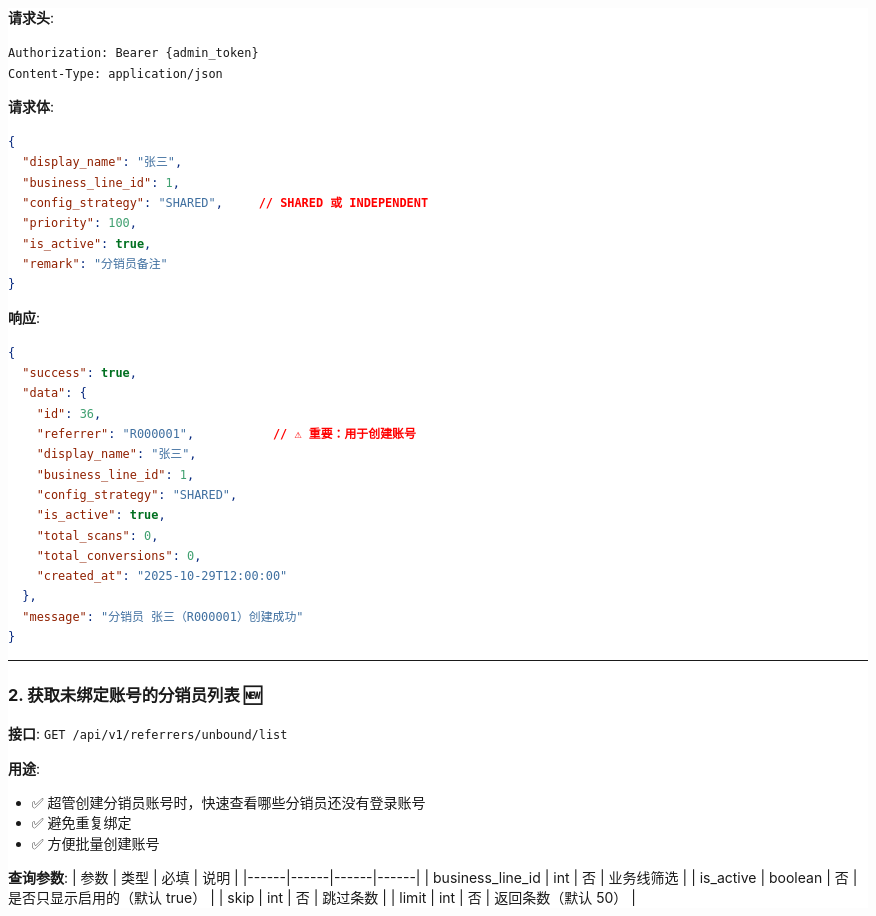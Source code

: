 **请求头**:
```http
Authorization: Bearer {admin_token}
Content-Type: application/json
```

**请求体**:
```json
{
  "display_name": "张三",
  "business_line_id": 1,
  "config_strategy": "SHARED",     // SHARED 或 INDEPENDENT
  "priority": 100,
  "is_active": true,
  "remark": "分销员备注"
}
```

**响应**:
```json
{
  "success": true,
  "data": {
    "id": 36,
    "referrer": "R000001",           // ⚠️ 重要：用于创建账号
    "display_name": "张三",
    "business_line_id": 1,
    "config_strategy": "SHARED",
    "is_active": true,
    "total_scans": 0,
    "total_conversions": 0,
    "created_at": "2025-10-29T12:00:00"
  },
  "message": "分销员 张三（R000001）创建成功"
}
```

---

### **2. 获取未绑定账号的分销员列表** 🆕

**接口**: `GET /api/v1/referrers/unbound/list`

**用途**: 
- ✅ 超管创建分销员账号时，快速查看哪些分销员还没有登录账号
- ✅ 避免重复绑定
- ✅ 方便批量创建账号

**查询参数**:
| 参数 | 类型 | 必填 | 说明 |
|------|------|------|------|
| business_line_id | int | 否 | 业务线筛选 |
| is_active | boolean | 否 | 是否只显示启用的（默认 true） |
| skip | int | 否 | 跳过条数 |
| limit | int | 否 | 返回条数（默认 50） |
